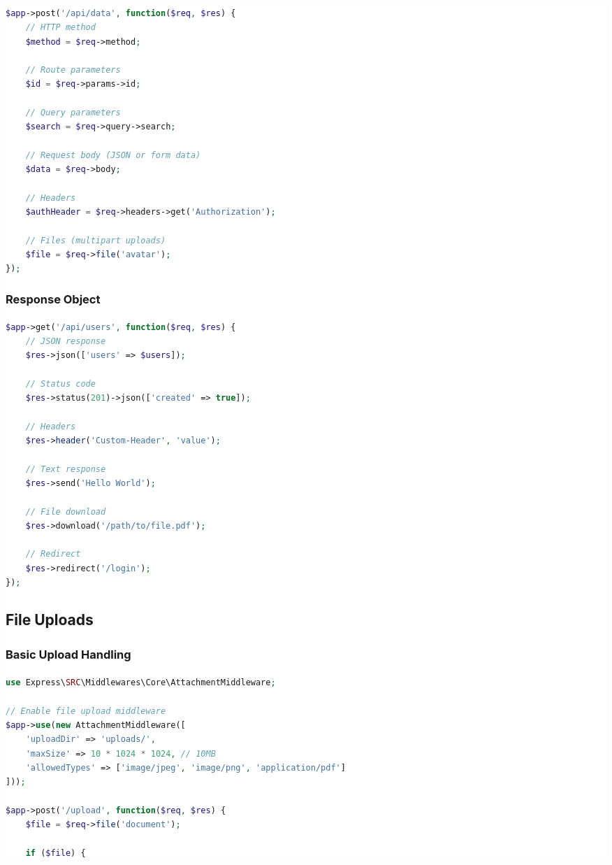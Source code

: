 ```php
$app->post('/api/data', function($req, $res) {
    // HTTP method
    $method = $req->method;
    
    // Route parameters
    $id = $req->params->id;
    
    // Query parameters
    $search = $req->query->search;
    
    // Request body (JSON or form data)
    $data = $req->body;
    
    // Headers
    $authHeader = $req->headers->get('Authorization');
    
    // Files (multipart uploads)
    $file = $req->file('avatar');
});
```

### Response Object

```php
$app->get('/api/users', function($req, $res) {
    // JSON response
    $res->json(['users' => $users]);
    
    // Status code
    $res->status(201)->json(['created' => true]);
    
    // Headers
    $res->header('Custom-Header', 'value');
    
    // Text response
    $res->send('Hello World');
    
    // File download
    $res->download('/path/to/file.pdf');
    
    // Redirect
    $res->redirect('/login');
});
```

## File Uploads

### Basic Upload Handling

```php
use Express\SRC\Middlewares\Core\AttachmentMiddleware;

// Enable file upload middleware
$app->use(new AttachmentMiddleware([
    'uploadDir' => 'uploads/',
    'maxSize' => 10 * 1024 * 1024, // 10MB
    'allowedTypes' => ['image/jpeg', 'image/png', 'application/pdf']
]));

$app->post('/upload', function($req, $res) {
    $file = $req->file('document');
    
    if ($file) {
```